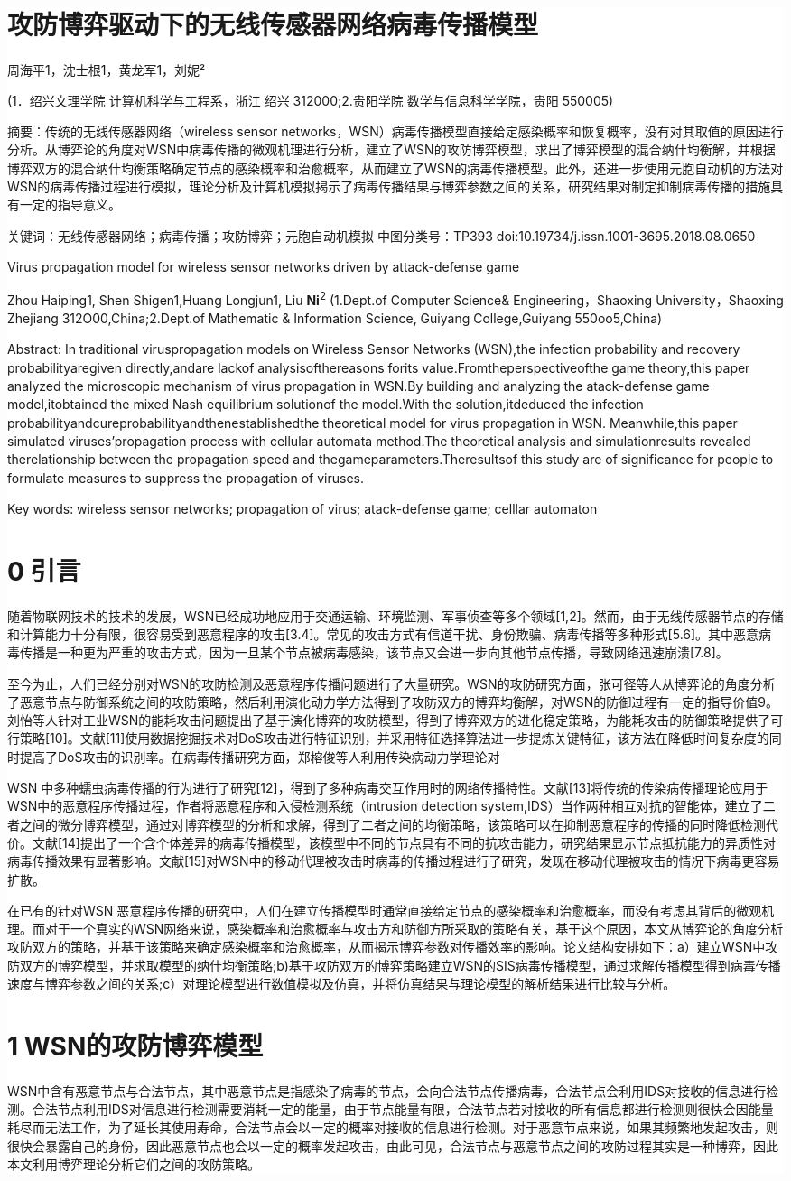 # 攻防博弈驱动下的无线传感器网络病毒传播模型

周海平1，沈士根1，黄龙军1，刘妮²

(1．绍兴文理学院 计算机科学与工程系，浙江 绍兴 312000;2.贵阳学院 数学与信息科学学院，贵阳 550005)

摘要：传统的无线传感器网络（wireless sensor networks，WSN）病毒传播模型直接给定感染概率和恢复概率，没有对其取值的原因进行分析。从博弈论的角度对WSN中病毒传播的微观机理进行分析，建立了WSN的攻防博弈模型，求出了博弈模型的混合纳什均衡解，并根据博弈双方的混合纳什均衡策略确定节点的感染概率和治愈概率，从而建立了WSN的病毒传播模型。此外，还进一步使用元胞自动机的方法对WSN的病毒传播过程进行模拟，理论分析及计算机模拟揭示了病毒传播结果与博弈参数之间的关系，研究结果对制定抑制病毒传播的措施具有一定的指导意义。

关键词：无线传感器网络；病毒传播；攻防博弈；元胞自动机模拟 中图分类号：TP393 doi:10.19734/j.issn.1001-3695.2018.08.0650

Virus propagation model for wireless sensor networks driven by attack-defense game

Zhou Haiping1, Shen Shigen1,Huang Longjun1, Liu $\mathbf { N } \mathbf { i } ^ { 2 }$ (1.Dept.of Computer Science& Engineering，Shaoxing University，Shaoxing Zhejiang 312O00,China;2.Dept.of Mathematic & Information Science, Guiyang College,Guiyang 550oo5,China)

Abstract: In traditional viruspropagation models on Wireless Sensor Networks (WSN),the infection probability and recovery probabilityaregiven directly,andare lackof analysisofthereasons forits value.Fromtheperspectiveofthe game theory,this paper analyzed the microscopic mechanism of virus propagation in WSN.By building and analyzing the atack-defense game model,itobtained the mixed Nash equilibrium solutionof the model.With the solution,itdeduced the infection probabilityandcureprobabilityandthenestablishedthe theoretical model for virus propagation in WSN. Meanwhile,this paper simulated viruses’propagation process with cellular automata method.The theoretical analysis and simulationresults revealed therelationship between the propagation speed and thegameparameters.Theresultsof this study are of significance for people to formulate measures to suppress the propagation of viruses.

Key words: wireless sensor networks; propagation of virus; atack-defense game; celllar automaton

# 0 引言

随着物联网技术的技术的发展，WSN已经成功地应用于交通运输、环境监测、军事侦查等多个领域[1,2]。然而，由于无线传感器节点的存储和计算能力十分有限，很容易受到恶意程序的攻击[3.4]。常见的攻击方式有信道干扰、身份欺骗、病毒传播等多种形式[5.6]。其中恶意病毒传播是一种更为严重的攻击方式，因为一旦某个节点被病毒感染，该节点又会进一步向其他节点传播，导致网络迅速崩溃[7.8]。

至今为止，人们已经分别对WSN的攻防检测及恶意程序传播问题进行了大量研究。WSN的攻防研究方面，张可径等人从博弈论的角度分析了恶意节点与防御系统之间的攻防策略，然后利用演化动力学方法得到了攻防双方的博弈均衡解，对WSN的防御过程有一定的指导价值9。刘怡等人针对工业WSN的能耗攻击问题提出了基于演化博弈的攻防模型，得到了博弈双方的进化稳定策略，为能耗攻击的防御策略提供了可行策略[10]。文献[11]使用数据挖掘技术对DoS攻击进行特征识别，并采用特征选择算法进一步提炼关键特征，该方法在降低时间复杂度的同时提高了DoS攻击的识别率。在病毒传播研究方面，郑榕俊等人利用传染病动力学理论对

WSN 中多种蠕虫病毒传播的行为进行了研究[12]，得到了多种病毒交互作用时的网络传播特性。文献[13]将传统的传染病传播理论应用于WSN中的恶意程序传播过程，作者将恶意程序和入侵检测系统（intrusion detection system,IDS）当作两种相互对抗的智能体，建立了二者之间的微分博弈模型，通过对博弈模型的分析和求解，得到了二者之间的均衡策略，该策略可以在抑制恶意程序的传播的同时降低检测代价。文献[14]提出了一个含个体差异的病毒传播模型，该模型中不同的节点具有不同的抗攻击能力，研究结果显示节点抵抗能力的异质性对病毒传播效果有显著影响。文献[15]对WSN中的移动代理被攻击时病毒的传播过程进行了研究，发现在移动代理被攻击的情况下病毒更容易扩散。

在已有的针对WSN 恶意程序传播的研究中，人们在建立传播模型时通常直接给定节点的感染概率和治愈概率，而没有考虑其背后的微观机理。而对于一个真实的WSN网络来说，感染概率和治愈概率与攻击方和防御方所采取的策略有关，基于这个原因，本文从博弈论的角度分析攻防双方的策略，并基于该策略来确定感染概率和治愈概率，从而揭示博弈参数对传播效率的影响。论文结构安排如下：a）建立WSN中攻防双方的博弈模型，并求取模型的纳什均衡策略;b)基于攻防双方的博弈策略建立WSN的SIS病毒传播模型，通过求解传播模型得到病毒传播速度与博弈参数之间的关系;c）对理论模型进行数值模拟及仿真，并将仿真结果与理论模型的解析结果进行比较与分析。

# 1 WSN的攻防博弈模型

WSN中含有恶意节点与合法节点，其中恶意节点是指感染了病毒的节点，会向合法节点传播病毒，合法节点会利用IDS对接收的信息进行检测。合法节点利用IDS对信息进行检测需要消耗一定的能量，由于节点能量有限，合法节点若对接收的所有信息都进行检测则很快会因能量耗尽而无法工作，为了延长其使用寿命，合法节点会以一定的概率对接收的信息进行检测。对于恶意节点来说，如果其频繁地发起攻击，则很快会暴露自己的身份，因此恶意节点也会以一定的概率发起攻击，由此可见，合法节点与恶意节点之间的攻防过程其实是一种博弈，因此本文利用博弈理论分析它们之间的攻防策略。
